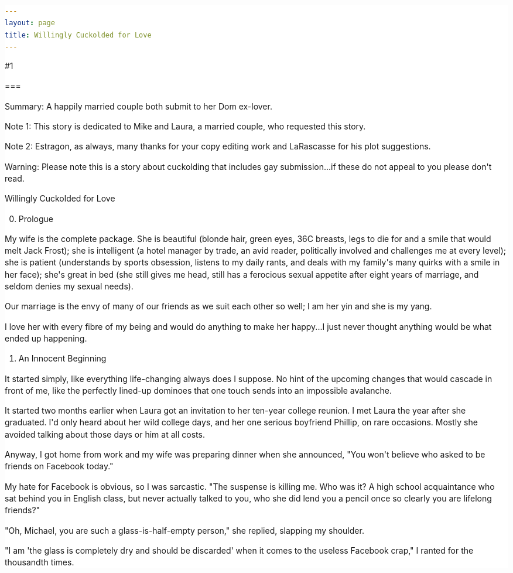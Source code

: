 ```yaml
---
layout: page
title: Willingly Cuckolded for Love
---
```

#1 

===

Summary: A happily married couple both submit to her Dom ex-lover. 

Note 1: This story is dedicated to Mike and Laura, a married couple, who requested this story. 

Note 2: Estragon, as always, many thanks for your copy editing work and LaRascasse for his plot suggestions. 

Warning: Please note this is a story about cuckolding that includes gay submission...if these do not appeal to you please don't read. 

Willingly Cuckolded for Love 

0. Prologue 

My wife is the complete package. She is beautiful (blonde hair, green eyes, 36C breasts, legs to die for and a smile that would melt Jack Frost); she is intelligent (a hotel manager by trade, an avid reader, politically involved and challenges me at every level); she is patient (understands by sports obsession, listens to my daily rants, and deals with my family's many quirks with a smile in her face); she's great in bed (she still gives me head, still has a ferocious sexual appetite after eight years of marriage, and seldom denies my sexual needs). 

Our marriage is the envy of many of our friends as we suit each other so well; I am her yin and she is my yang. 

I love her with every fibre of my being and would do anything to make her happy...I just never thought anything would be what ended up happening. 

1. An Innocent Beginning 

It started simply, like everything life-changing always does I suppose. No hint of the upcoming changes that would cascade in front of me, like the perfectly lined-up dominoes that one touch sends into an impossible avalanche. 

It started two months earlier when Laura got an invitation to her ten-year college reunion. I met Laura the year after she graduated. I'd only heard about her wild college days, and her one serious boyfriend Phillip, on rare occasions. Mostly she avoided talking about those days or him at all costs. 

Anyway, I got home from work and my wife was preparing dinner when she announced, "You won't believe who asked to be friends on Facebook today." 

My hate for Facebook is obvious, so I was sarcastic. "The suspense is killing me. Who was it? A high school acquaintance who sat behind you in English class, but never actually talked to you, who she did lend you a pencil once so clearly you are lifelong friends?" 

"Oh, Michael, you are such a glass-is-half-empty person," she replied, slapping my shoulder. 

"I am 'the glass is completely dry and should be discarded' when it comes to the useless Facebook crap," I ranted for the thousandth times. 
